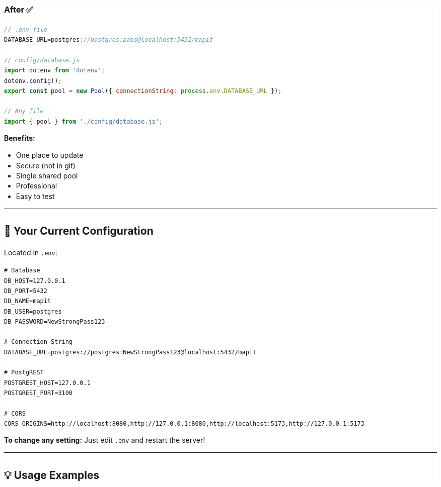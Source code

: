 ### After ✅
```javascript
// .env file
DATABASE_URL=postgres://postgres:pass@localhost:5432/mapit

// config/database.js
import dotenv from 'dotenv';
dotenv.config();
export const pool = new Pool({ connectionString: process.env.DATABASE_URL });

// Any file
import { pool } from './config/database.js';
```
**Benefits:**
- One place to update
- Secure (not in git)
- Single shared pool
- Professional
- Easy to test

---

## 🔧 Your Current Configuration

Located in `.env`:

```env
# Database
DB_HOST=127.0.0.1
DB_PORT=5432
DB_NAME=mapit
DB_USER=postgres
DB_PASSWORD=NewStrongPass123

# Connection String
DATABASE_URL=postgres://postgres:NewStrongPass123@localhost:5432/mapit

# PostgREST
POSTGREST_HOST=127.0.0.1
POSTGREST_PORT=3100

# CORS
CORS_ORIGINS=http://localhost:8080,http://127.0.0.1:8080,http://localhost:5173,http://127.0.0.1:5173
```

**To change any setting:** Just edit `.env` and restart the server!

---

## 💡 Usage Examples
